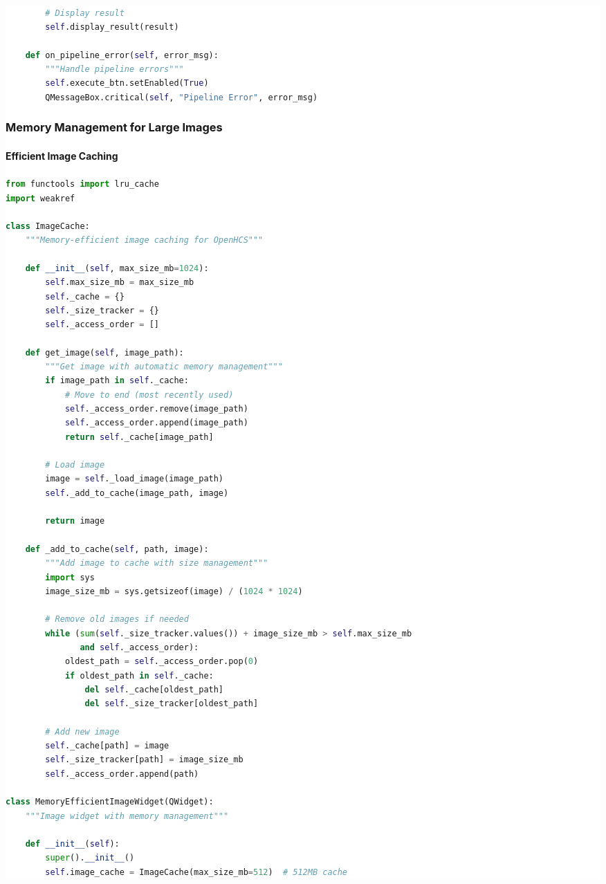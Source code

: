 ```python
        # Display result
        self.display_result(result)

    def on_pipeline_error(self, error_msg):
        """Handle pipeline errors"""
        self.execute_btn.setEnabled(True)
        QMessageBox.critical(self, "Pipeline Error", error_msg)
```

### Memory Management for Large Images

#### Efficient Image Caching
```python
from functools import lru_cache
import weakref

class ImageCache:
    """Memory-efficient image caching for OpenHCS"""

    def __init__(self, max_size_mb=1024):
        self.max_size_mb = max_size_mb
        self._cache = {}
        self._size_tracker = {}
        self._access_order = []

    def get_image(self, image_path):
        """Get image with automatic memory management"""
        if image_path in self._cache:
            # Move to end (most recently used)
            self._access_order.remove(image_path)
            self._access_order.append(image_path)
            return self._cache[image_path]

        # Load image
        image = self._load_image(image_path)
        self._add_to_cache(image_path, image)

        return image

    def _add_to_cache(self, path, image):
        """Add image to cache with size management"""
        import sys
        image_size_mb = sys.getsizeof(image) / (1024 * 1024)

        # Remove old images if needed
        while (sum(self._size_tracker.values()) + image_size_mb > self.max_size_mb
               and self._access_order):
            oldest_path = self._access_order.pop(0)
            if oldest_path in self._cache:
                del self._cache[oldest_path]
                del self._size_tracker[oldest_path]

        # Add new image
        self._cache[path] = image
        self._size_tracker[path] = image_size_mb
        self._access_order.append(path)

class MemoryEfficientImageWidget(QWidget):
    """Image widget with memory management"""

    def __init__(self):
        super().__init__()
        self.image_cache = ImageCache(max_size_mb=512)  # 512MB cache
```